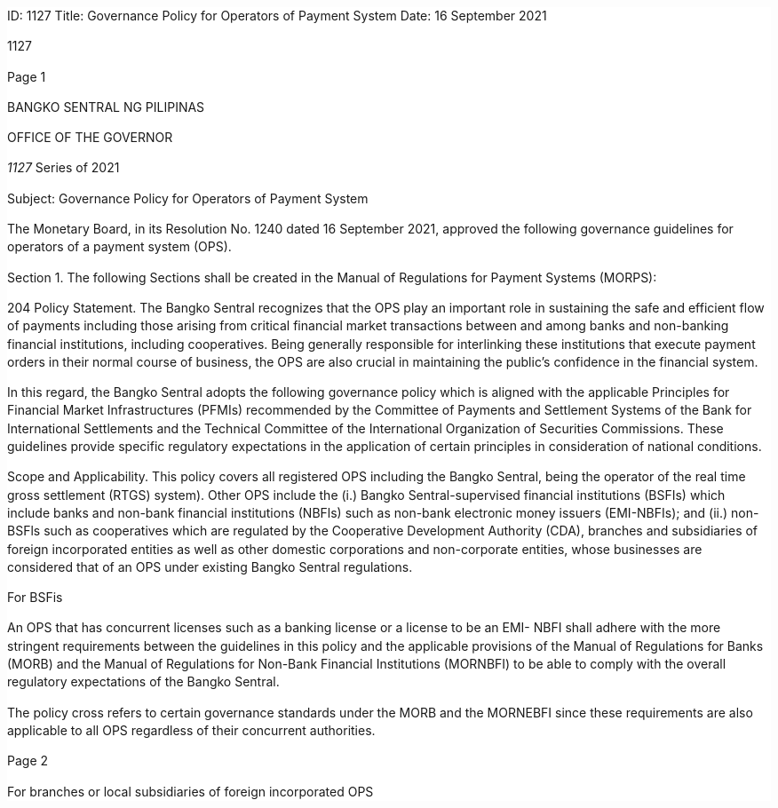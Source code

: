 ID: 1127
Title: Governance Policy for Operators of Payment System
Date: 16 September 2021

1127

Page 1

BANGKO SENTRAL NG PILIPINAS

OFFICE OF THE GOVERNOR

_1127_ Series of 2021

Subject: Governance Policy for Operators of Payment System

The Monetary Board, in its Resolution No. 1240 dated 16 September 2021, approved the following governance guidelines for operators of a payment system (OPS).

Section 1. The following Sections shall be created in the Manual of Regulations for Payment Systems (MORPS):

204 Policy Statement. The Bangko Sentral recognizes that the OPS play an important role in sustaining the safe and efficient flow of payments including those arising from critical financial market transactions between and among banks and non-banking financial institutions, including cooperatives. Being generally responsible for interlinking these institutions that execute payment orders in their normal course of business, the OPS are also crucial in maintaining the public’s confidence in the financial system.

In this regard, the Bangko Sentral adopts the following governance policy which is aligned with the applicable Principles for Financial Market Infrastructures (PFMIs) recommended by the Committee of Payments and Settlement Systems of the Bank for International Settlements and the Technical Committee of the International Organization of Securities Commissions. These guidelines provide specific regulatory expectations in the application of certain principles in consideration of national conditions.

Scope and Applicability. This policy covers all registered OPS including the Bangko Sentral, being the operator of the real time gross settlement (RTGS) system). Other OPS include the (i.) Bangko Sentral-supervised financial institutions (BSFIs) which include banks and non-bank financial institutions (NBFls) such as non-bank electronic money issuers (EMI-NBFIs); and (ii.) non-BSFls such as cooperatives which are regulated by the Cooperative Development Authority (CDA), branches and subsidiaries of foreign incorporated entities as well as other domestic corporations and non-corporate entities, whose businesses are considered that of an OPS under existing Bangko Sentral regulations.

For BSFis

An OPS that has concurrent licenses such as a banking license or a license to be an EMI- NBFI shall adhere with the more stringent requirements between the guidelines in this policy and the applicable provisions of the Manual of Regulations for Banks (MORB) and the Manual of Regulations for Non-Bank Financial Institutions (MORNBFI) to be able to comply with the overall regulatory expectations of the Bangko Sentral.

The policy cross refers to certain governance standards under the MORB and the MORNEBFI since these requirements are also applicable to all OPS regardless of their concurrent authorities.

Page 2

For branches or local subsidiaries of foreign incorporated OPS

